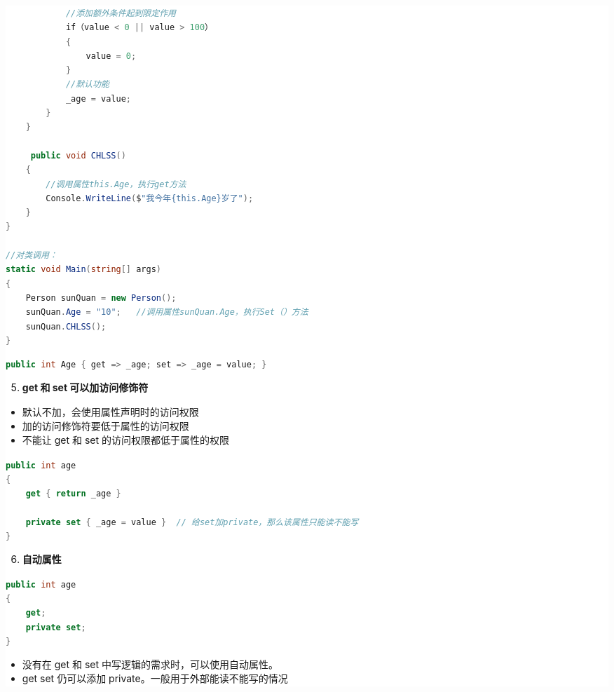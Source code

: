 ```cs file:用法
            //添加额外条件起到限定作用
            if（value < 0 || value > 100）
            {
                value = 0;
            }
            //默认功能
            _age = value; 
        }
    }
    
     public void CHLSS()
    {
       	//调用属性this.Age，执行get方法
        Console.WriteLine($"我今年{this.Age}岁了");
    }
}

//对类调用：
static void Main(string[] args)
{
    Person sunQuan = new Person();
    sunQuan.Age = "10";   //调用属性sunQuan.Age，执行Set（）方法
    sunQuan.CHLSS();
}
```

```cs file:新写法
public int Age { get => _age; set => _age = value; }
```

5. **get 和 set 可以加访问修饰符**
- 默认不加，会使用属性声明时的访问权限
- 加的访问修饰符要低于属性的访问权限
- 不能让 get 和 set 的访问权限都低于属性的权限
```cs
public int age
{
    get { return _age }

    private set { _age = value }  // 给set加private，那么该属性只能读不能写
}
```

6. **自动属性**
```cs
public int age
{
    get;
    private set;
}
```
- 没有在 get 和 set 中写逻辑的需求时，可以使用自动属性。
- get set 仍可以添加 private。一般用于外部能读不能写的情况
